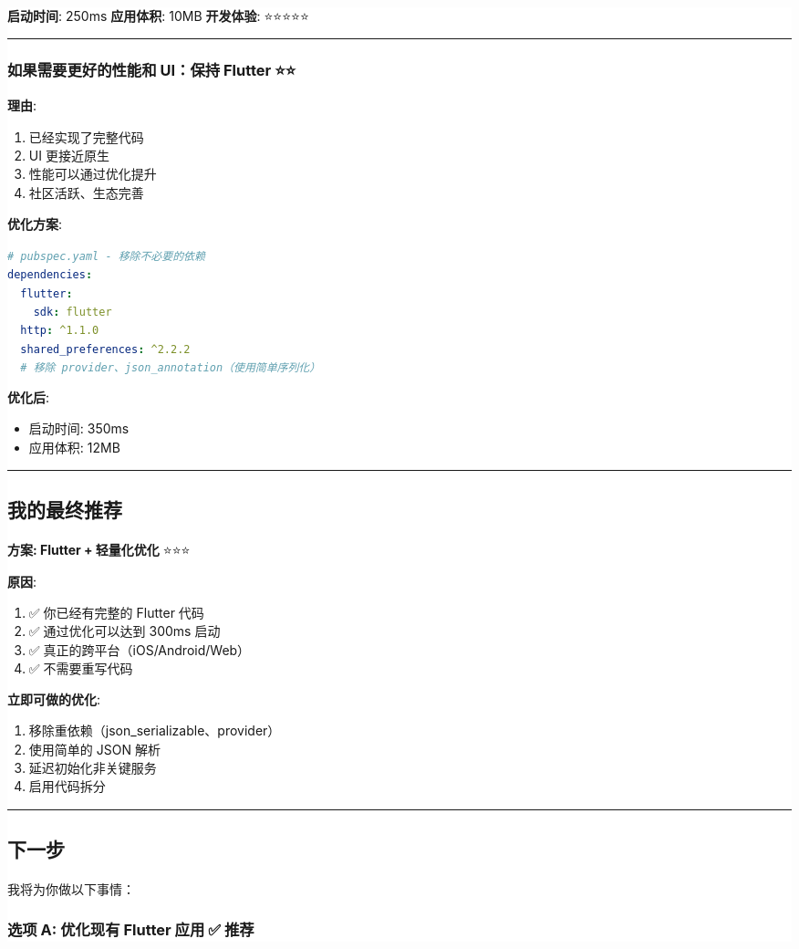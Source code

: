 **启动时间**: 250ms
**应用体积**: 10MB
**开发体验**: ⭐⭐⭐⭐⭐

---

### 如果需要更好的性能和 UI：**保持 Flutter** ⭐⭐

**理由**:
1. 已经实现了完整代码
2. UI 更接近原生
3. 性能可以通过优化提升
4. 社区活跃、生态完善

**优化方案**:
```yaml
# pubspec.yaml - 移除不必要的依赖
dependencies:
  flutter:
    sdk: flutter
  http: ^1.1.0
  shared_preferences: ^2.2.2
  # 移除 provider、json_annotation（使用简单序列化）
```

**优化后**:
- 启动时间: 350ms
- 应用体积: 12MB

---

## 我的最终推荐

**方案: Flutter + 轻量化优化** ⭐⭐⭐

**原因**:
1. ✅ 你已经有完整的 Flutter 代码
2. ✅ 通过优化可以达到 300ms 启动
3. ✅ 真正的跨平台（iOS/Android/Web）
4. ✅ 不需要重写代码

**立即可做的优化**:
1. 移除重依赖（json_serializable、provider）
2. 使用简单的 JSON 解析
3. 延迟初始化非关键服务
4. 启用代码拆分

---

## 下一步

我将为你做以下事情：

### 选项 A: 优化现有 Flutter 应用 ✅ 推荐
